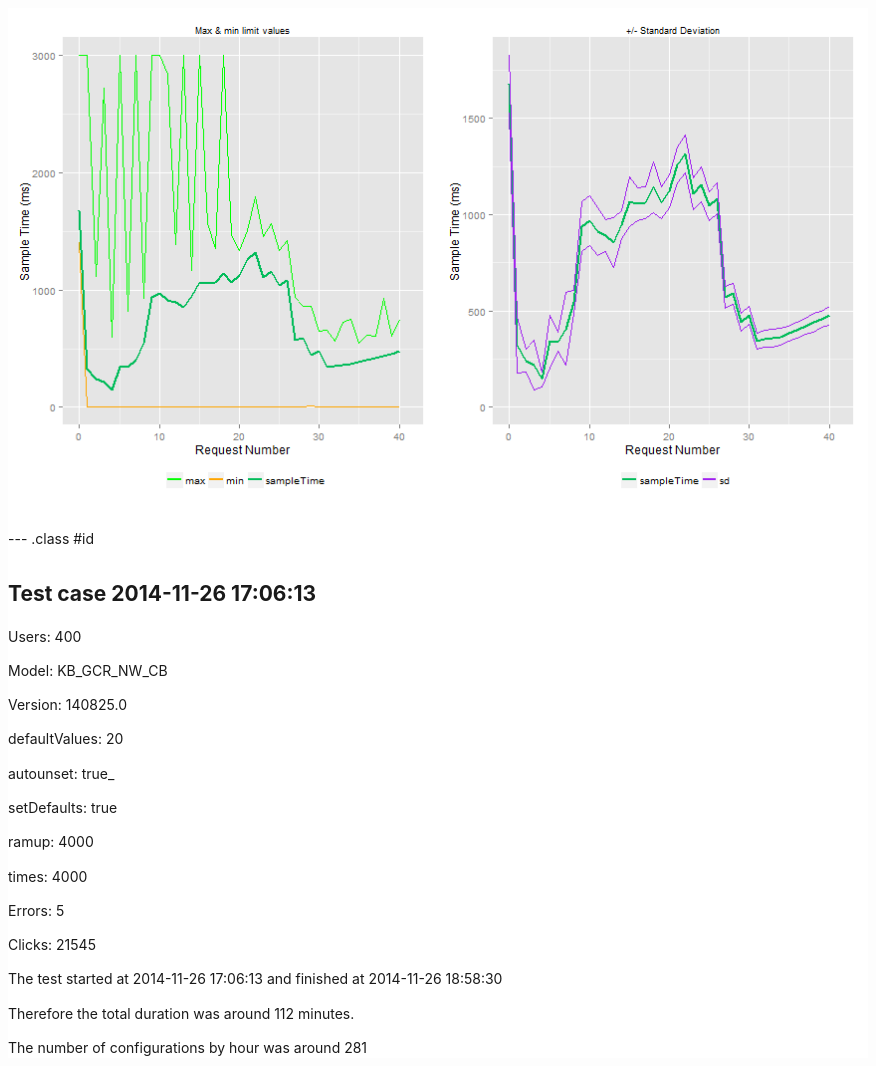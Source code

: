 ![plot of chunk unnamed-chunk-13](assets/fig/unnamed-chunk-13-20.png) 

--- .class #id 


## Test case 2014-11-26 17:06:13 

Users: 400

 Model: KB_GCR_NW_CB

 Version: 140825.0

  defaultValues: 20

 autounset: true_

 setDefaults: true

 ramup: 4000

 times: 4000

 Errors: 5

 Clicks: 21545

The test started at 2014-11-26 17:06:13 and finished at 2014-11-26 18:58:30

Therefore the total duration was around 112 minutes.

The number of configurations by hour was around 281 

